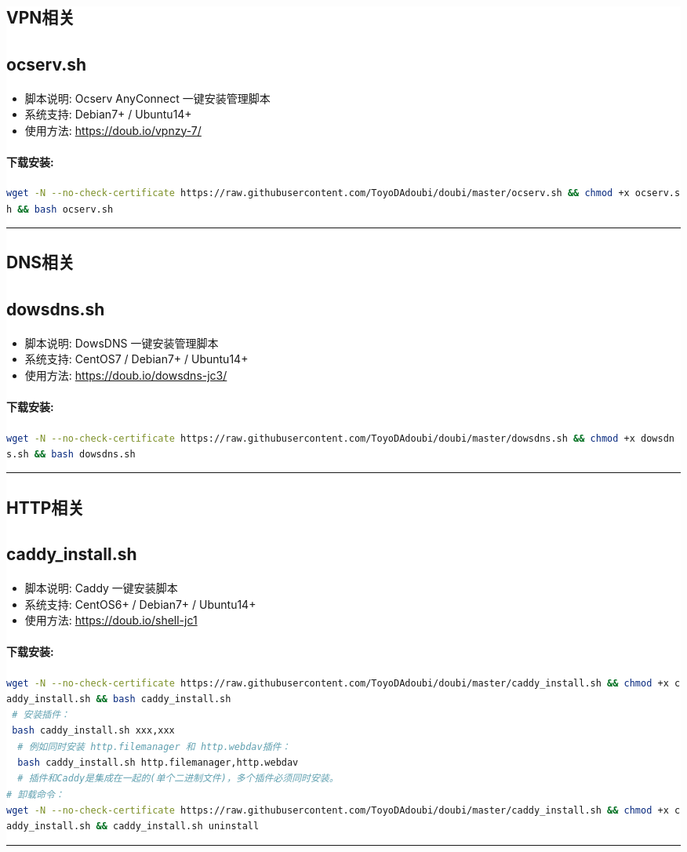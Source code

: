 
## VPN相关

## ocserv.sh

- 脚本说明: Ocserv AnyConnect 一键安装管理脚本
- 系统支持: Debian7+ / Ubuntu14+
- 使用方法: https://doub.io/vpnzy-7/

#### 下载安装:
``` bash
wget -N --no-check-certificate https://raw.githubusercontent.com/ToyoDAdoubi/doubi/master/ocserv.sh && chmod +x ocserv.sh && bash ocserv.sh
```

---

## DNS相关

## dowsdns.sh

- 脚本说明: DowsDNS 一键安装管理脚本
- 系统支持: CentOS7 / Debian7+ / Ubuntu14+
- 使用方法: https://doub.io/dowsdns-jc3/

#### 下载安装:
``` bash
wget -N --no-check-certificate https://raw.githubusercontent.com/ToyoDAdoubi/doubi/master/dowsdns.sh && chmod +x dowsdns.sh && bash dowsdns.sh
```

---

## HTTP相关

## caddy_install.sh

- 脚本说明: Caddy 一键安装脚本
- 系统支持: CentOS6+ / Debian7+ / Ubuntu14+
- 使用方法: https://doub.io/shell-jc1

#### 下载安装:
``` bash
wget -N --no-check-certificate https://raw.githubusercontent.com/ToyoDAdoubi/doubi/master/caddy_install.sh && chmod +x caddy_install.sh && bash caddy_install.sh
 # 安装插件：
 bash caddy_install.sh xxx,xxx
  # 例如同时安装 http.filemanager 和 http.webdav插件：
  bash caddy_install.sh http.filemanager,http.webdav
  # 插件和Caddy是集成在一起的(单个二进制文件)，多个插件必须同时安装。
# 卸载命令：
wget -N --no-check-certificate https://raw.githubusercontent.com/ToyoDAdoubi/doubi/master/caddy_install.sh && chmod +x caddy_install.sh && caddy_install.sh uninstall
```

---